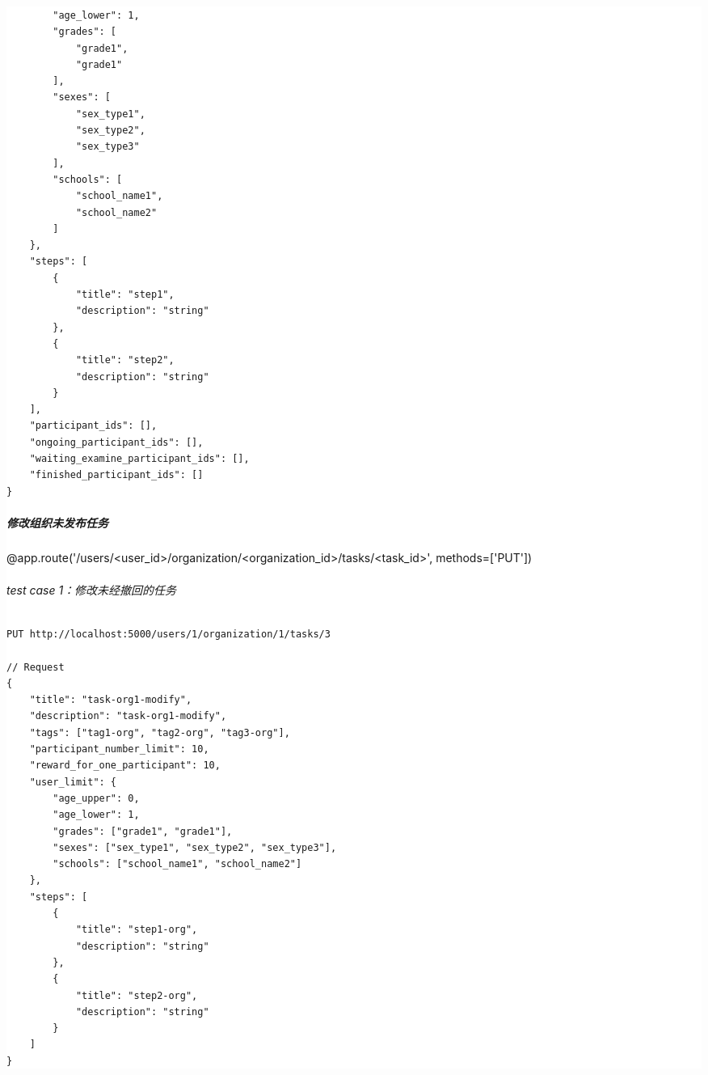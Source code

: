             "age_lower": 1,
            "grades": [
                "grade1",
                "grade1"
            ],
            "sexes": [
                "sex_type1",
                "sex_type2",
                "sex_type3"
            ],
            "schools": [
                "school_name1",
                "school_name2"
            ]
        },
        "steps": [
            {
                "title": "step1",
                "description": "string"
            },
            {
                "title": "step2",
                "description": "string"
            }
        ],
        "participant_ids": [],
        "ongoing_participant_ids": [],
        "waiting_examine_participant_ids": [],
        "finished_participant_ids": []
    }

##### 修改组织未发布任务

@app.route('/users/<user_id>/organization/<organization_id>/tasks/<task_id>',
methods=\['PUT'\])

###### test case 1：修改未经撤回的任务

    PUT http://localhost:5000/users/1/organization/1/tasks/3

    // Request
    {
        "title": "task-org1-modify",
        "description": "task-org1-modify",
        "tags": ["tag1-org", "tag2-org", "tag3-org"],
        "participant_number_limit": 10,
        "reward_for_one_participant": 10,
        "user_limit": {
            "age_upper": 0,
            "age_lower": 1,
            "grades": ["grade1", "grade1"],
            "sexes": ["sex_type1", "sex_type2", "sex_type3"],
            "schools": ["school_name1", "school_name2"]
        },
        "steps": [
            {
                "title": "step1-org",
                "description": "string"
            },
            {
                "title": "step2-org",
                "description": "string"
            }
        ]
    }
